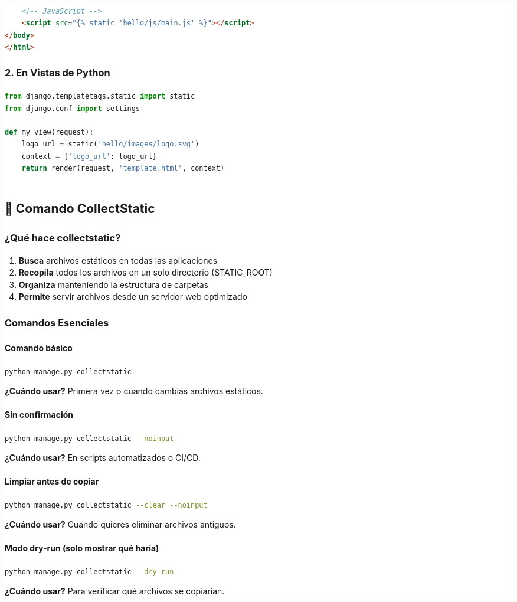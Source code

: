 ```html
    <!-- JavaScript -->
    <script src="{% static 'hello/js/main.js' %}"></script>
</body>
</html>
```

### 2. En Vistas de Python
```python
from django.templatetags.static import static
from django.conf import settings

def my_view(request):
    logo_url = static('hello/images/logo.svg')
    context = {'logo_url': logo_url}
    return render(request, 'template.html', context)
```

---

## 🔧 Comando CollectStatic

### ¿Qué hace collectstatic?
1. **Busca** archivos estáticos en todas las aplicaciones
2. **Recopila** todos los archivos en un solo directorio (STATIC_ROOT)
3. **Organiza** manteniendo la estructura de carpetas
4. **Permite** servir archivos desde un servidor web optimizado

### Comandos Esenciales

#### Comando básico
```bash
python manage.py collectstatic
```
**¿Cuándo usar?** Primera vez o cuando cambias archivos estáticos.

#### Sin confirmación
```bash
python manage.py collectstatic --noinput
```
**¿Cuándo usar?** En scripts automatizados o CI/CD.

#### Limpiar antes de copiar
```bash
python manage.py collectstatic --clear --noinput
```
**¿Cuándo usar?** Cuando quieres eliminar archivos antiguos.

#### Modo dry-run (solo mostrar qué haría)
```bash
python manage.py collectstatic --dry-run
```
**¿Cuándo usar?** Para verificar qué archivos se copiarían.
